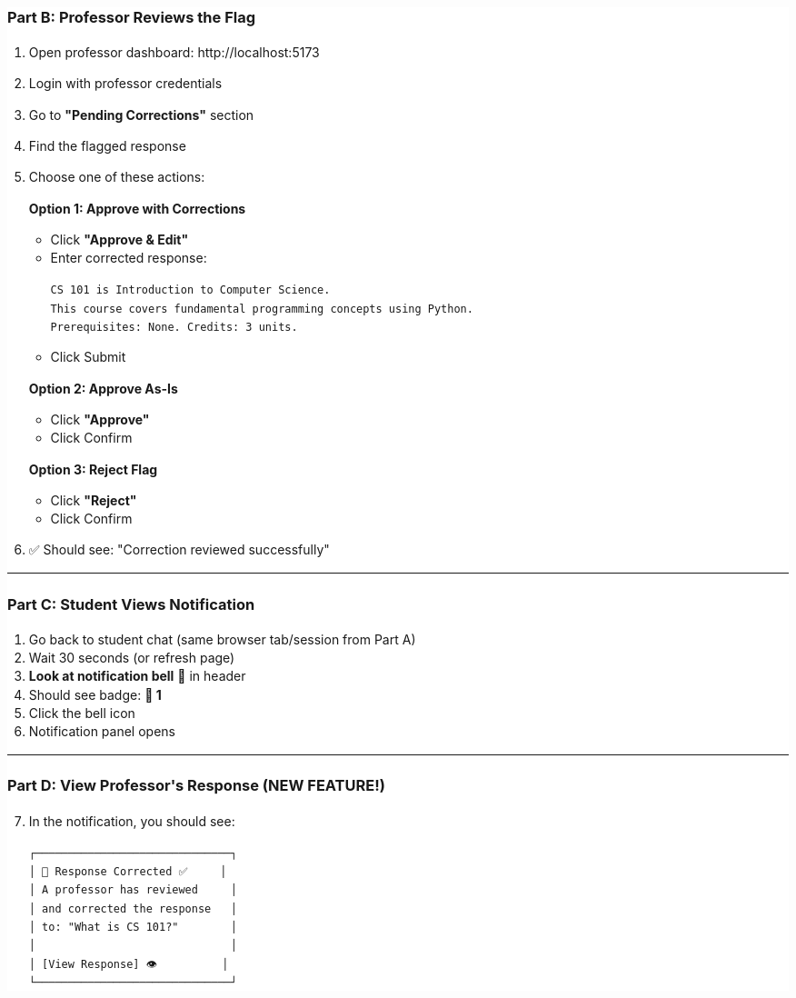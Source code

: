 
### Part B: Professor Reviews the Flag

1. Open professor dashboard: http://localhost:5173
2. Login with professor credentials
3. Go to **"Pending Corrections"** section
4. Find the flagged response
5. Choose one of these actions:

   **Option 1: Approve with Corrections**
   - Click **"Approve & Edit"**
   - Enter corrected response:
     ```
     CS 101 is Introduction to Computer Science.
     This course covers fundamental programming concepts using Python.
     Prerequisites: None. Credits: 3 units.
     ```
   - Click Submit

   **Option 2: Approve As-Is**
   - Click **"Approve"**
   - Click Confirm

   **Option 3: Reject Flag**
   - Click **"Reject"**
   - Click Confirm

6. ✅ Should see: "Correction reviewed successfully"

---

### Part C: Student Views Notification

1. Go back to student chat (same browser tab/session from Part A)
2. Wait 30 seconds (or refresh page)
3. **Look at notification bell** 🔔 in header
4. Should see badge: **🔔 1**
5. Click the bell icon
6. Notification panel opens

---

### Part D: View Professor's Response (NEW FEATURE!)

7. In the notification, you should see:
   ```
   ┌──────────────────────────────┐
   │ 🔔 Response Corrected ✅     │
   │ A professor has reviewed     │
   │ and corrected the response   │
   │ to: "What is CS 101?"        │
   │                              │
   │ [View Response] 👁️          │
   └──────────────────────────────┘
   ```
